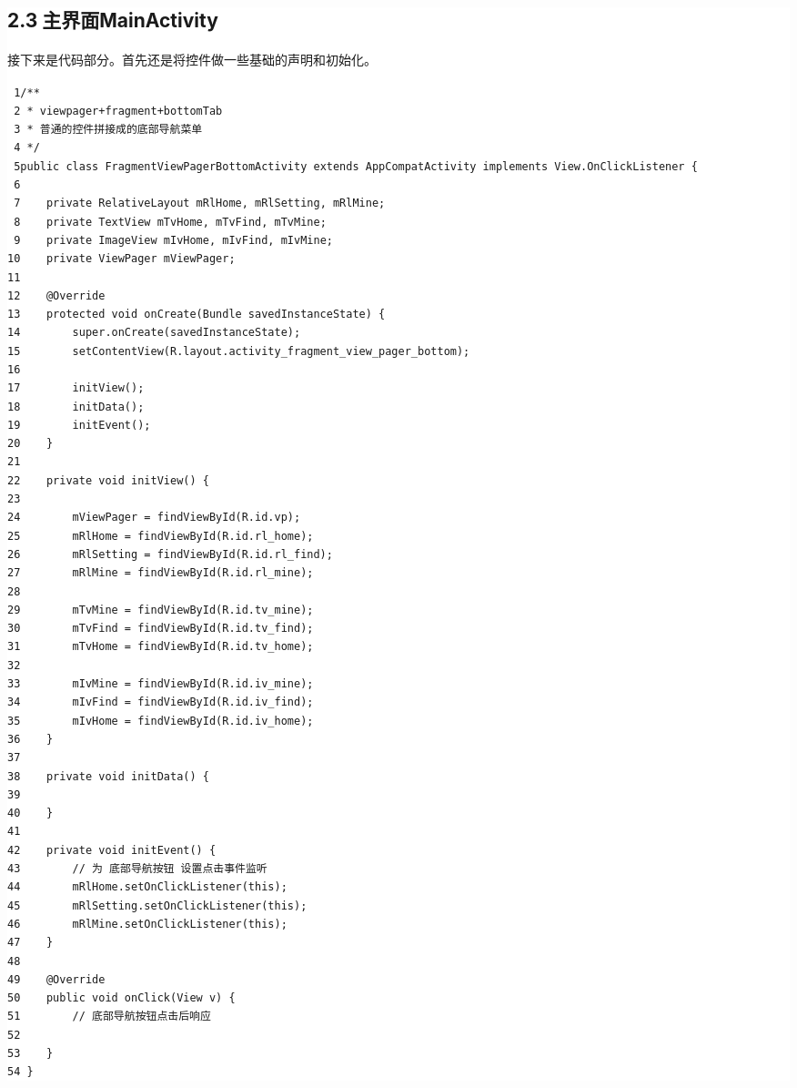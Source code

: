 ## 2.3 主界面MainActivity

接下来是代码部分。首先还是将控件做一些基础的声明和初始化。

```
 1/**
 2 * viewpager+fragment+bottomTab
 3 * 普通的控件拼接成的底部导航菜单
 4 */
 5public class FragmentViewPagerBottomActivity extends AppCompatActivity implements View.OnClickListener {
 6
 7    private RelativeLayout mRlHome, mRlSetting, mRlMine;
 8    private TextView mTvHome, mTvFind, mTvMine;
 9    private ImageView mIvHome, mIvFind, mIvMine;
10    private ViewPager mViewPager;
11
12    @Override
13    protected void onCreate(Bundle savedInstanceState) {
14        super.onCreate(savedInstanceState);
15        setContentView(R.layout.activity_fragment_view_pager_bottom);
16
17        initView();
18        initData();
19        initEvent();
20    }
21
22    private void initView() {
23
24        mViewPager = findViewById(R.id.vp);
25        mRlHome = findViewById(R.id.rl_home);
26        mRlSetting = findViewById(R.id.rl_find);
27        mRlMine = findViewById(R.id.rl_mine);
28
29        mTvMine = findViewById(R.id.tv_mine);
30        mTvFind = findViewById(R.id.tv_find);
31        mTvHome = findViewById(R.id.tv_home);
32
33        mIvMine = findViewById(R.id.iv_mine);
34        mIvFind = findViewById(R.id.iv_find);
35        mIvHome = findViewById(R.id.iv_home);
36    }
37
38    private void initData() {
39
40    }
41
42    private void initEvent() {
43        // 为 底部导航按钮 设置点击事件监听
44        mRlHome.setOnClickListener(this);
45        mRlSetting.setOnClickListener(this);
46        mRlMine.setOnClickListener(this);
47    }
48
49    @Override
50    public void onClick(View v) {
51        // 底部导航按钮点击后响应
52
53    }
54 }
```
